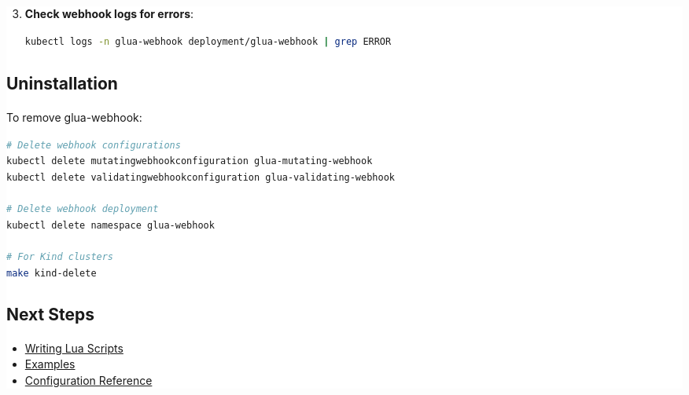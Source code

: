 3. **Check webhook logs for errors**:
   ```bash
   kubectl logs -n glua-webhook deployment/glua-webhook | grep ERROR
   ```

## Uninstallation

To remove glua-webhook:

```bash
# Delete webhook configurations
kubectl delete mutatingwebhookconfiguration glua-mutating-webhook
kubectl delete validatingwebhookconfiguration glua-validating-webhook

# Delete webhook deployment
kubectl delete namespace glua-webhook

# For Kind clusters
make kind-delete
```

## Next Steps

- [Writing Lua Scripts](../guides/writing-scripts.md)
- [Examples](../examples/index.md)
- [Configuration Reference](../reference/configuration.md)
